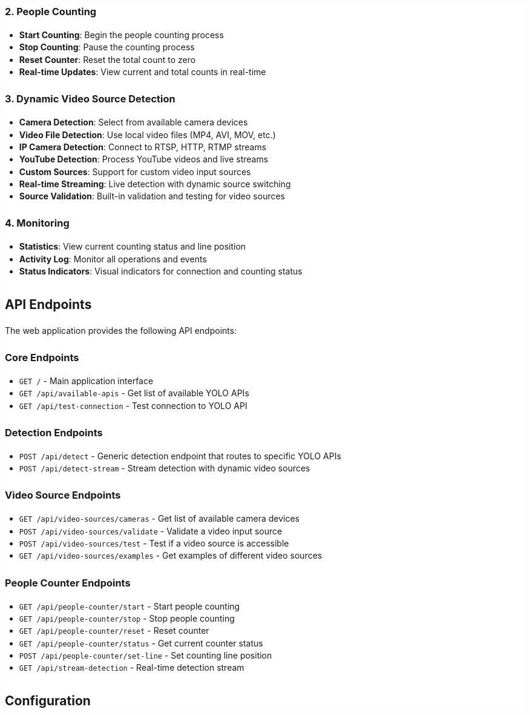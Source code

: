 ### 2. People Counting
- **Start Counting**: Begin the people counting process
- **Stop Counting**: Pause the counting process
- **Reset Counter**: Reset the total count to zero
- **Real-time Updates**: View current and total counts in real-time

### 3. Dynamic Video Source Detection
- **Camera Detection**: Select from available camera devices
- **Video File Detection**: Use local video files (MP4, AVI, MOV, etc.)
- **IP Camera Detection**: Connect to RTSP, HTTP, RTMP streams
- **YouTube Detection**: Process YouTube videos and live streams
- **Custom Sources**: Support for custom video input sources
- **Real-time Streaming**: Live detection with dynamic source switching
- **Source Validation**: Built-in validation and testing for video sources

### 4. Monitoring
- **Statistics**: View current counting status and line position
- **Activity Log**: Monitor all operations and events
- **Status Indicators**: Visual indicators for connection and counting status

## API Endpoints

The web application provides the following API endpoints:

### Core Endpoints
- `GET /` - Main application interface
- `GET /api/available-apis` - Get list of available YOLO APIs
- `GET /api/test-connection` - Test connection to YOLO API

### Detection Endpoints
- `POST /api/detect` - Generic detection endpoint that routes to specific YOLO APIs
- `POST /api/detect-stream` - Stream detection with dynamic video sources

### Video Source Endpoints
- `GET /api/video-sources/cameras` - Get list of available camera devices
- `POST /api/video-sources/validate` - Validate a video input source
- `POST /api/video-sources/test` - Test if a video source is accessible
- `GET /api/video-sources/examples` - Get examples of different video sources

### People Counter Endpoints
- `GET /api/people-counter/start` - Start people counting
- `GET /api/people-counter/stop` - Stop people counting
- `GET /api/people-counter/reset` - Reset counter
- `GET /api/people-counter/status` - Get current counter status
- `POST /api/people-counter/set-line` - Set counting line position
- `GET /api/stream-detection` - Real-time detection stream

## Configuration
